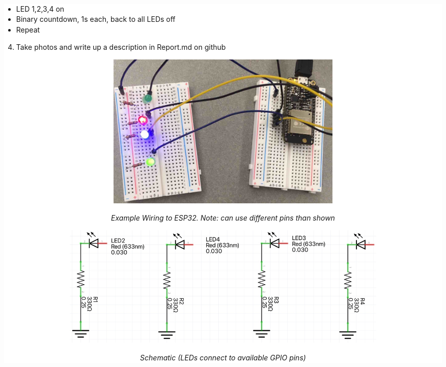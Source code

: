    - LED 1,2,3,4 on
   - Binary countdown, 1s each, back to all LEDs off
   - Repeat

4. Take photos and write up a description in Report.md on github

<p align="center">
<img src="/docs/images/led-example.jpg" width="50%">
</p>
<p align="center">
<i>Example Wiring to ESP32. Note: can use different pins than shown</i>
</p>

<p align="center">
<img src="/docs/images/gpio-leds.jpg" width="70%">
</p>
<p align="center">
<i>Schematic (LEDs connect to available GPIO pins)</i>
</p>

